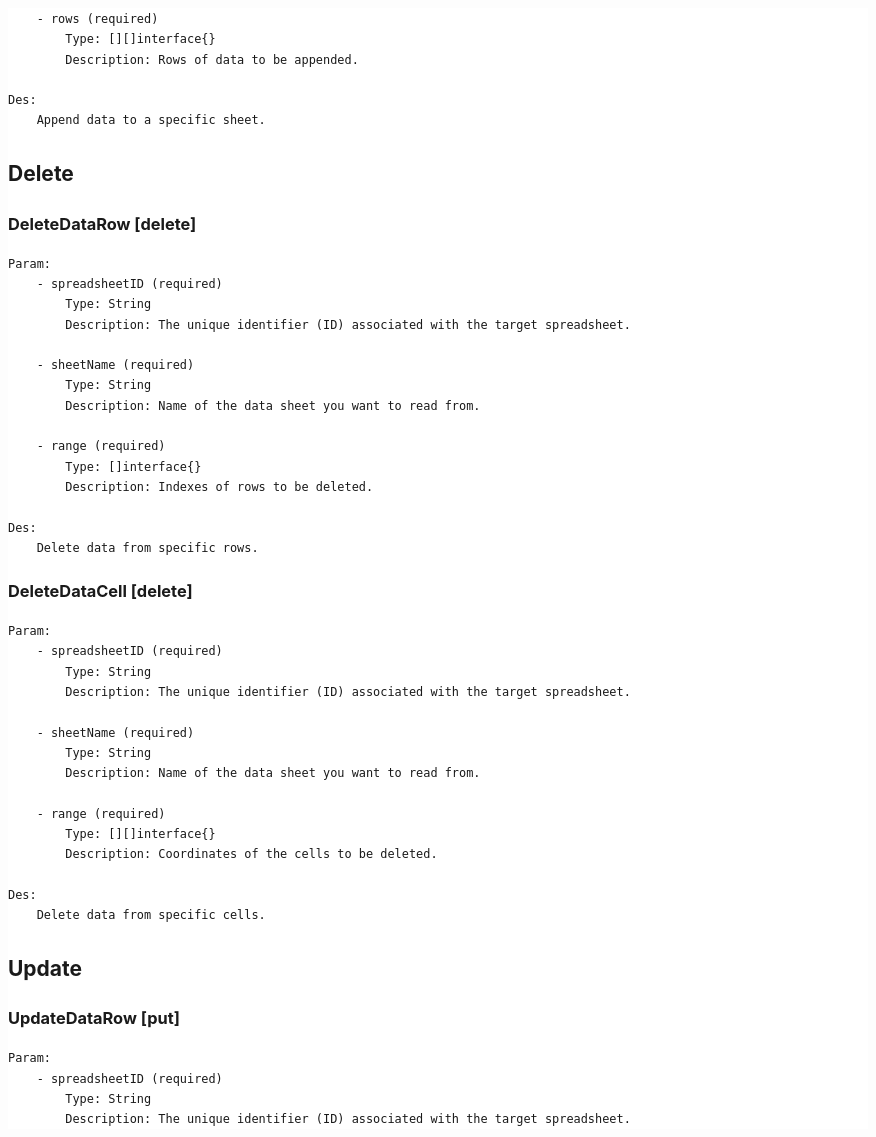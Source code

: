         - rows (required)
            Type: [][]interface{}
            Description: Rows of data to be appended.

    Des:
        Append data to a specific sheet.

## Delete

### DeleteDataRow [delete]

    Param:
        - spreadsheetID (required)
            Type: String
            Description: The unique identifier (ID) associated with the target spreadsheet.

        - sheetName (required)
            Type: String
            Description: Name of the data sheet you want to read from.

        - range (required)
            Type: []interface{}
            Description: Indexes of rows to be deleted.

    Des:
        Delete data from specific rows.

### DeleteDataCell [delete]

    Param:
        - spreadsheetID (required)
            Type: String
            Description: The unique identifier (ID) associated with the target spreadsheet.

        - sheetName (required)
            Type: String
            Description: Name of the data sheet you want to read from.

        - range (required)
            Type: [][]interface{}
            Description: Coordinates of the cells to be deleted.

    Des:
        Delete data from specific cells.

## Update

### UpdateDataRow [put]

    Param:
        - spreadsheetID (required)
            Type: String
            Description: The unique identifier (ID) associated with the target spreadsheet.
